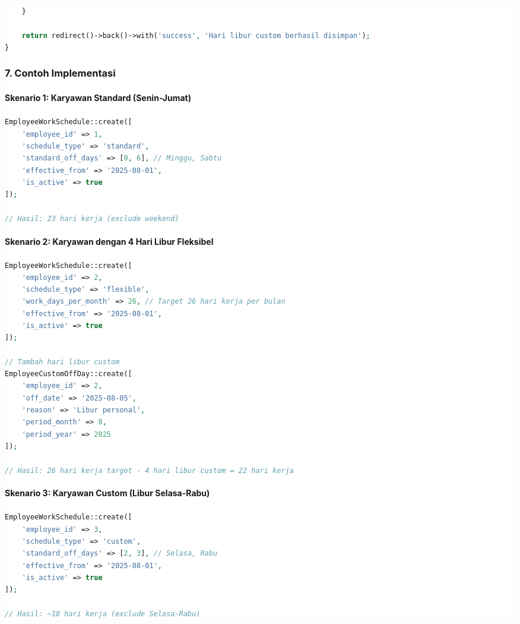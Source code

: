 ```php
    }
    
    return redirect()->back()->with('success', 'Hari libur custom berhasil disimpan');
}
```

### 7. Contoh Implementasi

#### Skenario 1: Karyawan Standard (Senin-Jumat)
```php
EmployeeWorkSchedule::create([
    'employee_id' => 1,
    'schedule_type' => 'standard',
    'standard_off_days' => [0, 6], // Minggu, Sabtu
    'effective_from' => '2025-08-01',
    'is_active' => true
]);

// Hasil: 23 hari kerja (exclude weekend)
```

#### Skenario 2: Karyawan dengan 4 Hari Libur Fleksibel
```php
EmployeeWorkSchedule::create([
    'employee_id' => 2,
    'schedule_type' => 'flexible',
    'work_days_per_month' => 26, // Target 26 hari kerja per bulan
    'effective_from' => '2025-08-01',
    'is_active' => true
]);

// Tambah hari libur custom
EmployeeCustomOffDay::create([
    'employee_id' => 2,
    'off_date' => '2025-08-05',
    'reason' => 'Libur personal',
    'period_month' => 8,
    'period_year' => 2025
]);

// Hasil: 26 hari kerja target - 4 hari libur custom = 22 hari kerja
```

#### Skenario 3: Karyawan Custom (Libur Selasa-Rabu)
```php
EmployeeWorkSchedule::create([
    'employee_id' => 3,
    'schedule_type' => 'custom',
    'standard_off_days' => [2, 3], // Selasa, Rabu
    'effective_from' => '2025-08-01',
    'is_active' => true
]);

// Hasil: ~18 hari kerja (exclude Selasa-Rabu)
```
